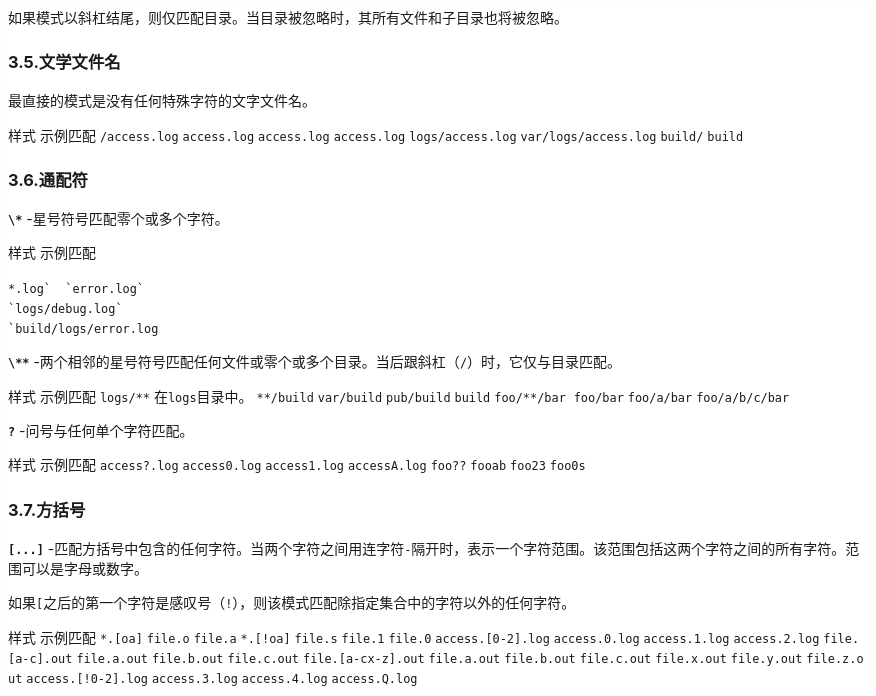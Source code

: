 如果模式以斜杠结尾，则仅匹配目录。当目录被忽略时，其所有文件和子目录也将被忽略。

### 3.5.文学文件名

最直接的模式是没有任何特殊字符的文字文件名。

样式 示例匹配    `/access.log`  `access.log`   `access.log`  `access.log`
`logs/access.log`
`var/logs/access.log`   `build/`  `build`

### 3.6.通配符

**`\*`** -星号符号匹配零个或多个字符。

样式 示例匹配    

```
*.log`  `error.log`
`logs/debug.log`
`build/logs/error.log
```

**`\**`** -两个相邻的星号符号匹配任何文件或零个或多个目录。当后跟斜杠（`/`）时，它仅与目录匹配。

样式 示例匹配    `logs/**` 在`logs`目录中。   `**/build`  `var/build`
`pub/build`
`build`   `foo/**/bar` ​​ `foo/bar`
`foo/a/bar`
`foo/a/b/c/bar`

**`?`** -问号与任何单个字符匹配。

样式 示例匹配    `access?.log`  `access0.log`
`access1.log`
`accessA.log`   `foo??`  `fooab`
`foo23`
`foo0s`

### 3.7.方括号

**`[...]`** -匹配方括号中包含的任何字符。当两个字符之间用连字符`-`隔开时，表示一个字符范围。该范围包括这两个字符之间的所有字符。范围可以是字母或数字。

如果`[`之后的第一个字符是感叹号（`!`），则该模式匹配除指定集合中的字符以外的任何字符。

样式 示例匹配    `*.[oa]`  `file.o`
`file.a`   `*.[!oa]`  `file.s`
`file.1`
`file.0`   `access.[0-2].log`  `access.0.log`
`access.1.log`
`access.2.log`   `file.[a-c].out`  `file.a.out`
`file.b.out`
`file.c.out`   `file.[a-cx-z].out`  `file.a.out`
`file.b.out`
`file.c.out`
`file.x.out`
`file.y.out`
`file.z.out`   `access.[!0-2].log`  `access.3.log`
`access.4.log`
`access.Q.log`
